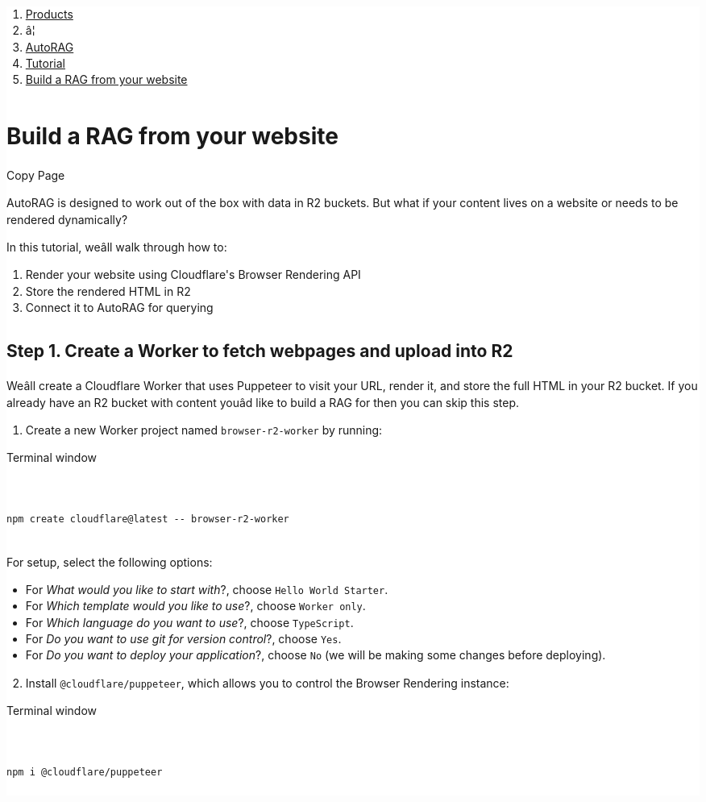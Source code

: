 1. [Products](/products/)
2. â¦
3. [AutoRAG](/autorag/)
4. [Tutorial](/autorag/tutorial/)
5. [Build a RAG from your website](/autorag/tutorial/brower-rendering-autorag-tutorial/)
   

# Build a RAG from your website

Copy Page

AutoRAG is designed to work out of the box with data in R2 buckets. But what if your content lives on a website or needs to be rendered dynamically?

In this tutorial, weâll walk through how to:

1. Render your website using Cloudflare's Browser Rendering API
2. Store the rendered HTML in R2
3. Connect it to AutoRAG for querying

## Step 1. Create a Worker to fetch webpages and upload into R2

Weâll create a Cloudflare Worker that uses Puppeteer to visit your URL, render it, and store the full HTML in your R2 bucket. If you already have an R2 bucket with content youâd like to build a RAG for then you can skip this step.

1. Create a new Worker project named `browser-r2-worker` by running:

Terminal window

```


npm create cloudflare@latest -- browser-r2-worker


```

For setup, select the following options:

* For *What would you like to start with*?, choose `Hello World Starter`.
* For *Which template would you like to use*?, choose `Worker only`.
* For *Which language do you want to use*?, choose `TypeScript`.
* For *Do you want to use git for version control*?, choose `Yes`.
* For *Do you want to deploy your application*?, choose `No` (we will be making some changes before deploying).

2. Install `@cloudflare/puppeteer`, which allows you to control the Browser Rendering instance:

Terminal window

```


npm i @cloudflare/puppeteer


```
